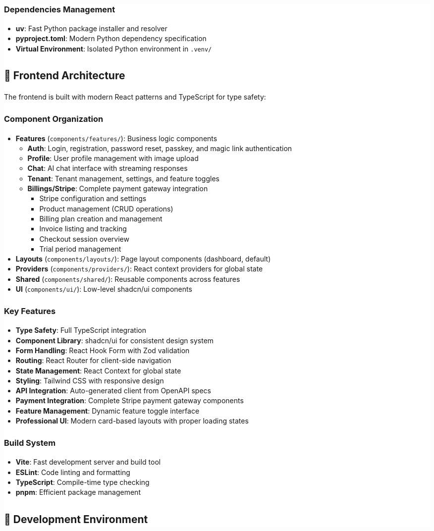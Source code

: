 ### Dependencies Management

- **uv**: Fast Python package installer and resolver
- **pyproject.toml**: Modern Python dependency specification
- **Virtual Environment**: Isolated Python environment in `.venv/`

## 🎨 Frontend Architecture

The frontend is built with modern React patterns and TypeScript for type safety:

### Component Organization

- **Features** (`components/features/`): Business logic components
  - **Auth**: Login, registration, password reset, passkey, and magic link authentication
  - **Profile**: User profile management with image upload
  - **Chat**: AI chat interface with streaming responses
  - **Tenant**: Tenant management, settings, and feature toggles
  - **Billings/Stripe**: Complete payment gateway integration
    - Stripe configuration and settings
    - Product management (CRUD operations)
    - Billing plan creation and management
    - Invoice listing and tracking
    - Checkout session overview
    - Trial period management
- **Layouts** (`components/layouts/`): Page layout components (dashboard, default)
- **Providers** (`components/providers/`): React context providers for global state
- **Shared** (`components/shared/`): Reusable components across features
- **UI** (`components/ui/`): Low-level shadcn/ui components

### Key Features

- **Type Safety**: Full TypeScript integration
- **Component Library**: shadcn/ui for consistent design system
- **Form Handling**: React Hook Form with Zod validation
- **Routing**: React Router for client-side navigation
- **State Management**: React Context for global state
- **Styling**: Tailwind CSS with responsive design
- **API Integration**: Auto-generated client from OpenAPI specs
- **Payment Integration**: Complete Stripe payment gateway components
- **Feature Management**: Dynamic feature toggle interface
- **Professional UI**: Modern card-based layouts with proper loading states

### Build System

- **Vite**: Fast development server and build tool
- **ESLint**: Code linting and formatting
- **TypeScript**: Compile-time type checking
- **pnpm**: Efficient package management

## 🐳 Development Environment
